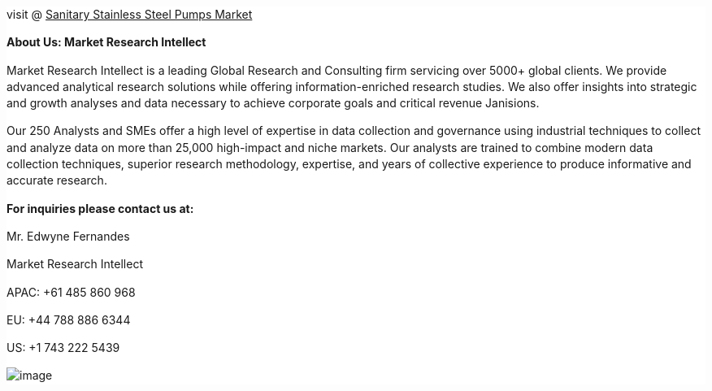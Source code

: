 visit&nbsp;@</strong>&nbsp;</span><span class="font-[700]"><a href="https://www.marketresearchintellect.com/product/global-sanitary-stainless-steel-pumps-market-size-and-forecast/?utm_source=Linkedin&utm_medium=828" target="_blank" data-tracking-control-name="article-ssr-frontend-pulse_little-text-block" data-tracking-will-navigate="" data-test-link="">Sanitary Stainless Steel Pumps Market</a></span></p><p><strong><span class="font-[700]">About Us: Market Research Intellect</span></strong></p><p><span class="">Market Research Intellect is a leading Global Research and Consulting firm servicing over 5000+ global clients. We provide advanced analytical research solutions while offering information-enriched research studies.&nbsp;</span>We also offer insights into strategic and growth analyses and data necessary to achieve corporate goals and critical revenue Janisions.</p><p><span class="">Our 250 Analysts and SMEs offer a high level of expertise in data collection and governance using industrial techniques to collect and analyze data on more than 25,000 high-impact and niche markets. Our analysts are trained to combine modern data collection techniques, superior research methodology, expertise, and years of collective experience to produce informative and accurate research.</span></p><p><strong>For inquiries please contact us at:</strong></p><p>Mr. Edwyne Fernandes</p><p>Market Research Intellect</p><p>APAC: +61 485 860 968</p><p>EU: +44 788 886 6344</p><p>US: +1 743 222 5439</p>
![image](https://github.com/user-attachments/assets/50968c89-21ce-4d7e-a80c-4b18fb0971b8)

